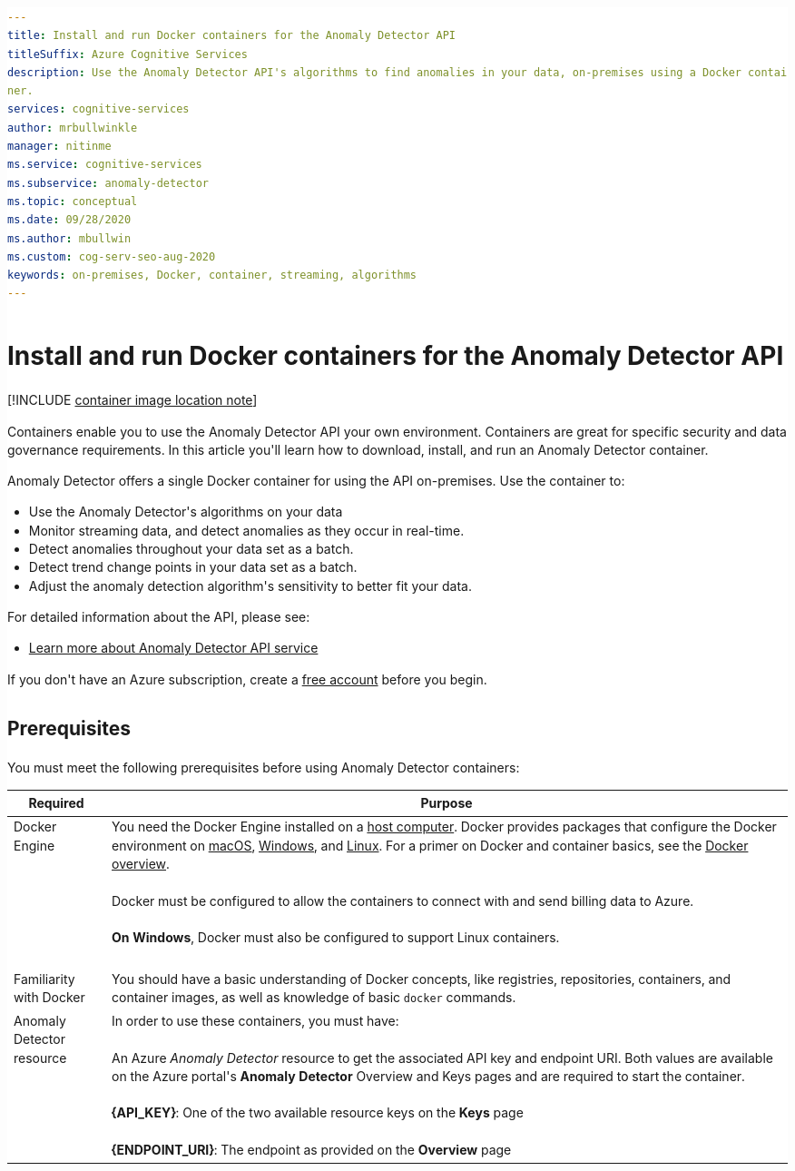 ```yaml
---
title: Install and run Docker containers for the Anomaly Detector API
titleSuffix: Azure Cognitive Services
description: Use the Anomaly Detector API's algorithms to find anomalies in your data, on-premises using a Docker container.
services: cognitive-services
author: mrbullwinkle
manager: nitinme
ms.service: cognitive-services
ms.subservice: anomaly-detector
ms.topic: conceptual
ms.date: 09/28/2020
ms.author: mbullwin
ms.custom: cog-serv-seo-aug-2020
keywords: on-premises, Docker, container, streaming, algorithms
---
```


# Install and run Docker containers for the Anomaly Detector API 

[!INCLUDE [container image location note](../containers/includes/image-location-note.md)]

Containers enable you to use the Anomaly Detector API your own environment. Containers are great for specific security and data governance requirements. In this article you'll learn how to download, install, and run an Anomaly Detector container.

Anomaly Detector offers a single Docker container for using the API on-premises. Use the container to:
* Use the Anomaly Detector's algorithms on your data
* Monitor streaming data, and detect anomalies as they occur in real-time.
* Detect anomalies throughout your data set as a batch. 
* Detect trend change points in your data set as a batch.
* Adjust the anomaly detection algorithm's sensitivity to better fit your data.

For detailed information about the API, please see:
* [Learn more about Anomaly Detector API service](https://go.microsoft.com/fwlink/?linkid=2080698&clcid=0x409)

If you don't have an Azure subscription, create a [free account](https://azure.microsoft.com/free/cognitive-services/) before you begin.

## Prerequisites

You must meet the following prerequisites before using Anomaly Detector containers:

|Required|Purpose|
|--|--|
|Docker Engine| You need the Docker Engine installed on a [host computer](#the-host-computer). Docker provides packages that configure the Docker environment on [macOS](https://docs.docker.com/docker-for-mac/), [Windows](https://docs.docker.com/docker-for-windows/), and [Linux](https://docs.docker.com/engine/installation/#supported-platforms). For a primer on Docker and container basics, see the [Docker overview](https://docs.docker.com/engine/docker-overview/).<br><br> Docker must be configured to allow the containers to connect with and send billing data to Azure. <br><br> **On Windows**, Docker must also be configured to support Linux containers.<br><br>|
|Familiarity with Docker | You should have a basic understanding of Docker concepts, like registries, repositories, containers, and container images, as well as knowledge of basic `docker` commands.|
|Anomaly Detector resource |In order to use these containers, you must have:<br><br>An Azure _Anomaly Detector_ resource to get the associated API key and endpoint URI. Both values are available on the Azure portal's **Anomaly Detector** Overview and Keys pages and are required to start the container.<br><br>**{API_KEY}**: One of the two available resource keys on the **Keys** page<br><br>**{ENDPOINT_URI}**: The endpoint as provided on the **Overview** page|
